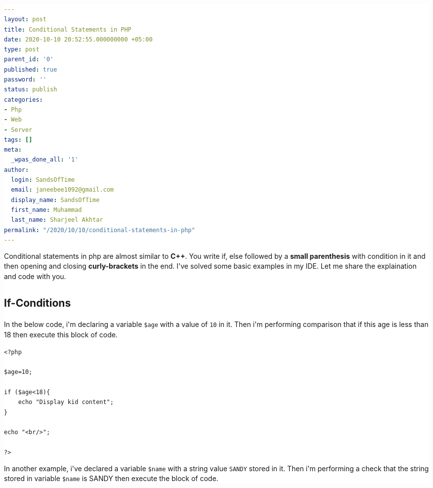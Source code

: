 ```yaml
---
layout: post
title: Conditional Statements in PHP  
date: 2020-10-10 20:52:55.000000000 +05:00
type: post
parent_id: '0'
published: true
password: ''
status: publish
categories:
- Php
- Web
- Server
tags: []
meta:
  _wpas_done_all: '1'
author:
  login: SandsOfTime
  email: janeebee1092@gmail.com
  display_name: SandsOfTime
  first_name: Muhammad
  last_name: Sharjeel Akhtar
permalink: "/2020/10/10/conditional-statements-in-php"
---
```

Conditional statements in php are almost similar to **C++**. You write if, else followed by a **small parenthesis** with condition in it and then opening and closing **curly-brackets** in the end. I've solved some basic examples in my IDE. Let me share the explaination and code with you.

## If-Conditions

In the below code, i'm declaring a variable `$age` with a value of `10` in it. Then i'm performing comparison that if this age is less than 18 then execute this block of code.

```
<?php

$age=10;

if ($age<18){
    echo "Display kid content";
}

echo "<br/>";

?>

```

In another example, i've declared a variable `$name` with a string value `SANDY` stored in it. Then i'm performing a check that the string stored in variable `$name` is SANDY then execute the block of code.
